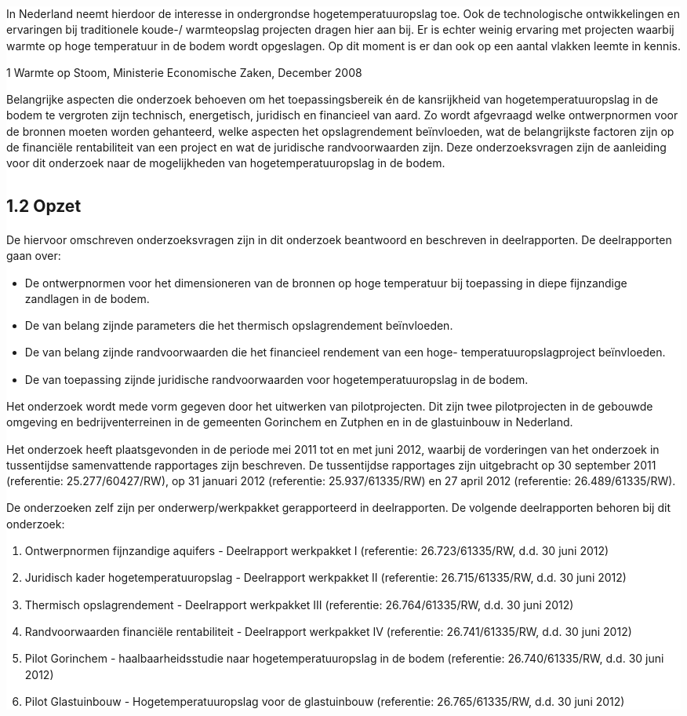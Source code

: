  In Nederland neemt hierdoor de interesse in ondergrondse hogetemperatuuropslag toe. Ook de technologische ontwikkelingen en ervaringen bij traditionele koude-/ warmteopslag projecten dragen hier aan bij. Er is echter weinig ervaring met projecten waarbij warmte op hoge temperatuur in de bodem wordt opgeslagen. Op dit moment is er dan ook op een aantal vlakken leemte in kennis. 

 1 Warmte op Stoom, Ministerie Economische Zaken, December 2008 


 Belangrijke aspecten die onderzoek behoeven om het toepassingsbereik én de kansrijkheid van hogetemperatuuropslag in de bodem te vergroten zijn technisch, energetisch, juridisch en financieel van aard. Zo wordt afgevraagd welke ontwerpnormen voor de bronnen moeten worden gehanteerd, welke aspecten het opslagrendement beïnvloeden, wat de belangrijkste factoren zijn op de financiële rentabiliteit van een project en wat de juridische randvoorwaarden zijn. Deze onderzoeksvragen zijn de aanleiding voor dit onderzoek naar de mogelijkheden van hogetemperatuuropslag in de bodem. 

## 1.2 Opzet 

 De hiervoor omschreven onderzoeksvragen zijn in dit onderzoek beantwoord en beschreven in deelrapporten. De deelrapporten gaan over: 

- De ontwerpnormen voor het dimensioneren van de bronnen op hoge temperatuur bij     toepassing in diepe fijnzandige zandlagen in de bodem. 

- De van belang zijnde parameters die het thermisch opslagrendement beïnvloeden. 

- De van belang zijnde randvoorwaarden die het financieel rendement van een hoge-     temperatuuropslagproject beïnvloeden. 

- De van toepassing zijnde juridische randvoorwaarden voor hogetemperatuuropslag in     de bodem. 

 Het onderzoek wordt mede vorm gegeven door het uitwerken van pilotprojecten. Dit zijn twee pilotprojecten in de gebouwde omgeving en bedrijventerreinen in de gemeenten Gorinchem en Zutphen en in de glastuinbouw in Nederland. 

 Het onderzoek heeft plaatsgevonden in de periode mei 2011 tot en met juni 2012, waarbij de vorderingen van het onderzoek in tussentijdse samenvattende rapportages zijn beschreven. De tussentijdse rapportages zijn uitgebracht op 30 september 2011 (referentie: 25.277/60427/RW), op 31 januari 2012 (referentie: 25.937/61335/RW) en 27 april 2012 (referentie: 26.489/61335/RW). 


 De onderzoeken zelf zijn per onderwerp/werkpakket gerapporteerd in deelrapporten. De volgende deelrapporten behoren bij dit onderzoek: 

1. Ontwerpnormen fijnzandige aquifers - Deelrapport werkpakket I     (referentie: 26.723/61335/RW, d.d. 30 juni 2012) 

2. Juridisch kader hogetemperatuuropslag - Deelrapport werkpakket II     (referentie: 26.715/61335/RW, d.d. 30 juni 2012) 

3. Thermisch opslagrendement - Deelrapport werkpakket III     (referentie: 26.764/61335/RW, d.d. 30 juni 2012) 

4. Randvoorwaarden financiële rentabiliteit - Deelrapport werkpakket IV     (referentie: 26.741/61335/RW, d.d. 30 juni 2012) 

5. Pilot Gorinchem - haalbaarheidsstudie naar hogetemperatuuropslag in de bodem     (referentie: 26.740/61335/RW, d.d. 30 juni 2012) 

6. Pilot Glastuinbouw - Hogetemperatuuropslag voor de glastuinbouw     (referentie: 26.765/61335/RW, d.d. 30 juni 2012) 
